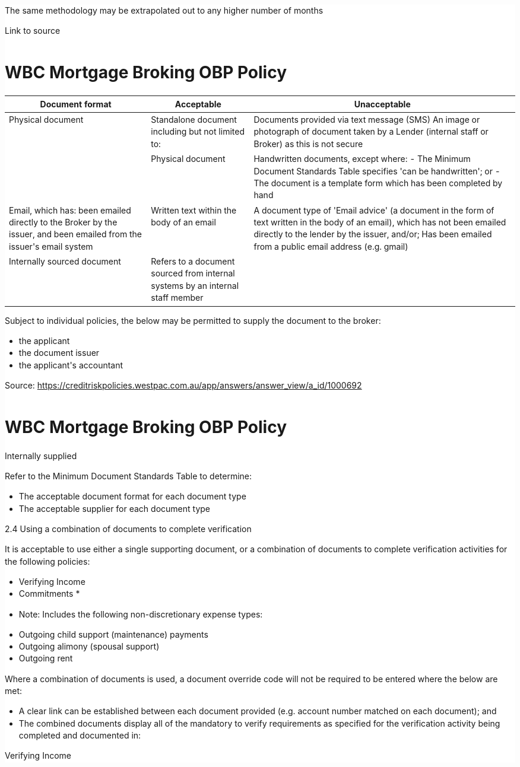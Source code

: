The same methodology may be extrapolated out to any higher number of months

Link to source

# WBC Mortgage Broking OBP Policy

|Document format|Acceptable|Unacceptable|
|---|---|---|
|Physical document|Standalone document including but not limited to:|Documents provided via text message (SMS) An image or photograph of document taken by a Lender (internal staff or Broker) as this is not secure|
| |Physical document|Handwritten documents, except where: - The Minimum Document Standards Table specifies 'can be handwritten'; or - The document is a template form which has been completed by hand|
|Email, which has: been emailed directly to the Broker by the issuer, and been emailed from the issuer's email system|Written text within the body of an email|A document type of 'Email advice' (a document in the form of text written in the body of an email), which has not been emailed directly to the lender by the issuer, and/or; Has been emailed from a public email address (e.g. gmail)|
|Internally sourced document|Refers to a document sourced from internal systems by an internal staff member| |

Subject to individual policies, the below may be permitted to supply the document to the broker:

- the applicant
- the document issuer
- the applicant's accountant

Source: https://creditriskpolicies.westpac.com.au/app/answers/answer_view/a_id/1000692

# WBC Mortgage Broking OBP Policy

Internally supplied

Refer to the Minimum Document Standards Table to determine:

- The acceptable document format for each document type
- The acceptable supplier for each document type

2.4 Using a combination of documents to complete verification

It is acceptable to use either a single supporting document, or a combination of documents to complete verification activities for the following policies:

- Verifying Income
- Commitments *

* Note: Includes the following non-discretionary expense types:

- Outgoing child support (maintenance) payments
- Outgoing alimony (spousal support)
- Outgoing rent

Where a combination of documents is used, a document override code will not be required to be entered where the below are met:

- A clear link can be established between each document provided (e.g. account number matched on each document); and
- The combined documents display all of the mandatory to verify requirements as specified for the verification activity being completed and documented in:

Verifying Income
